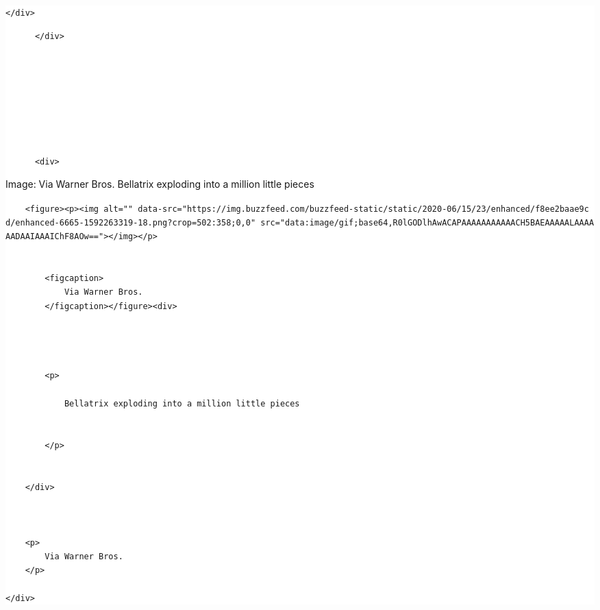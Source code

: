     </div>
</div>

        
          </div>
        
      

      
    
      
      
        
          <div>
        

        

<div data-bfa="@a:Quiz-Answer;
  @e:{ quizId:125078360, itemId:371521322, questionId: 371521311 }" data-id="371521322" data-type="answer">

    

<p><label for="quiz-371521311-371521322">Image: Via Warner Bros. Bellatrix exploding into a million little pieces
    </label></p><div aria-hidden="true">
        
        
        
        


        
        

        
        
        
        <figure><p><img alt="" data-src="https://img.buzzfeed.com/buzzfeed-static/static/2020-06/15/23/enhanced/f8ee2baae9cd/enhanced-6665-1592263319-18.png?crop=502:358;0,0" src="data:image/gif;base64,R0lGODlhAwACAPAAAAAAAAAAACH5BAEAAAAALAAAAAADAAIAAAIChF8AOw=="></img></p>

            
            <figcaption>
                Via Warner Bros.
            </figcaption></figure><div>
            
            

            
            <p>

                Bellatrix exploding into a million little pieces

                
            </p>
            
            
        </div>


        
        <p>
            Via Warner Bros.
        </p>
        
    </div>
</div>

        
      

      
    